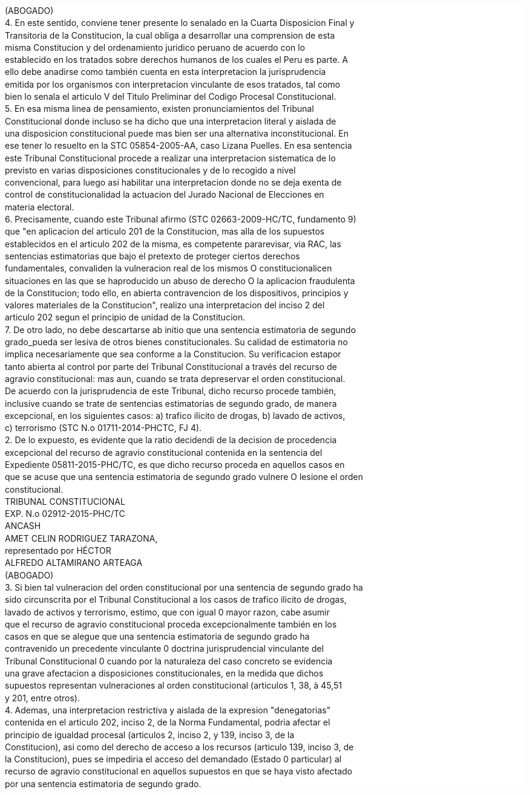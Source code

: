 (ABOGADO)  
4. En este sentido, conviene tener presente lo senalado en la Cuarta Disposicion Final y  
Transitoria de la Constitucion, la cual obliga a desarrollar una comprension de esta  
misma Constitucion y del ordenamiento juridico peruano de acuerdo con lo  
establecido en los tratados sobre derechos humanos de los cuales el Peru es parte. A  
ello debe anadirse como también cuenta en esta interpretacion la jurisprudencia  
emitida por los organismos con interpretacion vinculante de esos tratados, tal como  
bien lo senala el articulo V del Titulo Preliminar del Codigo Procesal Constitucional.  
5. En esa misma linea de pensamiento, existen pronunciamientos del Tribunal  
Constitucional donde incluso se ha dicho que una interpretacion literal y aislada de  
una disposicion constitucional puede mas bien ser una alternativa inconstitucional. En  
ese tener lo resuelto en la STC 05854-2005-AA, caso Lizana Puelles. En esa sentencia  
este Tribunal Constitucional procede a realizar una interpretacion sistematica de lo  
previsto en varias disposiciones constitucionales y de lo recogido a nivel  
convencional, para luego asi habilitar una interpretacion donde no se deja exenta de  
control de constitucionalidad la actuacion del Jurado Nacional de Elecciones en  
materia electoral.  
6. Precisamente, cuando este Tribunal afirmo (STC 02663-2009-HC/TC, fundamento 9)  
que "en aplicacion del articulo 201 de la Constitucion, mas alla de los supuestos  
establecidos en el articulo 202 de la misma, es competente pararevisar, via RAC, las  
sentencias estimatorias que bajo el pretexto de proteger ciertos derechos  
fundamentales, convaliden la vulneracion real de los mismos O constitucionalicen  
situaciones en las que se haproducido un abuso de derecho O la aplicacion fraudulenta  
de la Constitucion; todo ello, en abierta contravencion de los dispositivos, principios y  
valores materiales de la Constitucion", realizo una interpretacion del inciso 2 del  
articulo 202 segun el principio de unidad de la Constitucion.  
7. De otro lado, no debe descartarse ab initio que una sentencia estimatoria de segundo  
grado_pueda ser lesiva de otros bienes constitucionales. Su calidad de estimatoria no  
implica necesariamente que sea conforme a la Constitucion. Su verificacion estapor  
tanto abierta al control por parte del Tribunal Constitucional a través del recurso de  
agravio constitucional: mas aun, cuando se trata depreservar el orden constitucional.  
De acuerdo con la jurisprudencia de este Tribunal, dicho recurso procede también,  
inclusive cuando se trate de sentencias estimatorias de segundo grado, de manera  
excepcional, en los siguientes casos: a) trafico ilicito de drogas, b) lavado de activos,  
c) terrorismo (STC N.o 01711-2014-PHCTC, FJ 4).  
2. De lo expuesto, es evidente que la ratio decidendi de la decision de procedencia  
excepcional del recurso de agravio constitucional contenida en la sentencia del  
Expediente 05811-2015-PHC/TC, es que dicho recurso proceda en aquellos casos en  
que se acuse que una sentencia estimatoria de segundo grado vulnere O lesione el orden  
constitucional.  
TRIBUNAL CONSTITUCIONAL  
EXP. N.o 02912-2015-PHC/TC  
ANCASH  
AMET CELIN RODRIGUEZ TARAZONA,  
representado por HÉCTOR  
ALFREDO ALTAMIRANO ARTEAGA  
(ABOGADO)  
3. Si bien tal vulneracion del orden constitucional por una sentencia de segundo grado ha  
sido circunscrita por el Tribunal Constitucional a los casos de trafico ilicito de drogas,  
lavado de activos y terrorismo, estimo, que con igual 0 mayor razon, cabe asumir  
que el recurso de agravio constitucional proceda excepcionalmente también en los  
casos en que se alegue que una sentencia estimatoria de segundo grado ha  
contravenido un precedente vinculante 0 doctrina jurisprudencial vinculante del  
Tribunal Constitucional 0 cuando por la naturaleza del caso concreto se evidencia  
una grave afectacion a disposiciones constitucionales, en la medida que dichos  
supuestos representan vulneraciones al orden constitucional (articulos 1, 38, à 45,51  
y 201, entre otros).  
4. Ademas, una interpretacion restrictiva y aislada de la expresion "denegatorias"  
contenida en el articulo 202, inciso 2, de la Norma Fundamental, podria afectar el  
principio de igualdad procesal (articulos 2, inciso 2, y 139, inciso 3, de la  
Constitucion), asi como del derecho de acceso a los recursos (articulo 139, inciso 3, de  
la Constitucion), pues se impediria el acceso del demandado (Estado 0 particular) al  
recurso de agravio constitucional en aquellos supuestos en que se haya visto afectado  
por una sentencia estimatoria de segundo grado.  